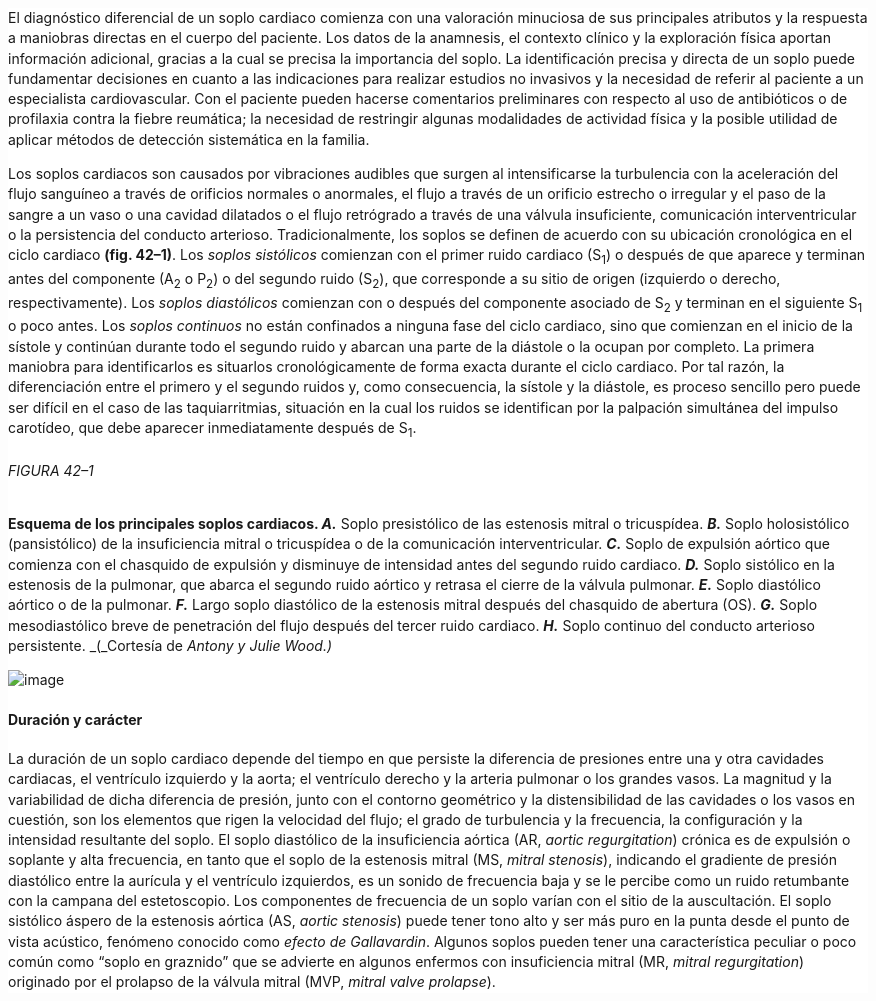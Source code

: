 El diagnóstico diferencial de un soplo cardiaco comienza con una valoración minuciosa de sus principales atributos y la respuesta a maniobras directas en el cuerpo del paciente. Los datos de la anamnesis, el contexto clínico y la exploración física aportan información adicional, gracias a la cual se precisa la importancia del soplo. La identificación precisa y directa de un soplo puede fundamentar decisiones en cuanto a las indicaciones para realizar estudios no invasivos y la necesidad de referir al paciente a un especialista cardiovascular. Con el paciente pueden hacerse comentarios preliminares con respecto al uso de antibióticos o de profilaxia contra la fiebre reumática; la necesidad de restringir algunas modalidades de actividad física y la posible utilidad de aplicar métodos de detección sistemática en la familia.

Los soplos cardiacos son causados por vibraciones audibles que surgen al intensificarse la turbulencia con la aceleración del flujo sanguíneo a través de orificios normales o anormales, el flujo a través de un orificio estrecho o irregular y el paso de la sangre a un vaso o una cavidad dilatados o el flujo retrógrado a través de una válvula insuficiente, comunicación interventricular o la persistencia del conducto arterioso. Tradicionalmente, los soplos se definen de acuerdo con su ubicación cronológica en el ciclo cardiaco **(fig. 42–1)**. Los _soplos sistólicos_ comienzan con el primer ruido cardiaco (S<sub>1</sub>) o después de que aparece y terminan antes del componente (A<sub>2</sub> o P<sub>2</sub>) o del segundo ruido (S<sub>2</sub>), que corresponde a su sitio de origen (izquierdo o derecho, respectivamente). Los _soplos diastólicos_ comienzan con o después del componente asociado de S<sub>2</sub> y terminan en el siguiente S<sub>1</sub> o poco antes. Los _soplos continuos_ no están confinados a ninguna fase del ciclo cardiaco, sino que comienzan en el inicio de la sístole y continúan durante todo el segundo ruido y abarcan una parte de la diástole o la ocupan por completo. La primera maniobra para identificarlos es situarlos cronológicamente de forma exacta durante el ciclo cardiaco. Por tal razón, la diferenciación entre el primero y el segundo ruidos y, como consecuencia, la sístole y la diástole, es proceso sencillo pero puede ser difícil en el caso de las taquiarritmias, situación en la cual los ruidos se identifican por la palpación simultánea del impulso carotídeo, que debe aparecer inmediatamente después de S<sub>1</sub>.

###### FIGURA 42–1

**Esquema de los principales soplos cardiacos. _A._** Soplo presistólico de las estenosis mitral o tricuspídea. **_B._** Soplo holosistólico (pansistólico) de la insuficiencia mitral o tricuspídea o de la comunicación interventricular. **_C._** Soplo de expulsión aórtico que comienza con el chasquido de expulsión y disminuye de intensidad antes del segundo ruido cardiaco. **_D._** Soplo sistólico en la estenosis de la pulmonar, que abarca el segundo ruido aórtico y retrasa el cierre de la válvula pulmonar. **_E._** Soplo diastólico aórtico o de la pulmonar. **_F._** Largo soplo diastólico de la estenosis mitral después del chasquido de abertura (OS). **_G._** Soplo mesodiastólico breve de penetración del flujo después del tercer ruido cardiaco. **_H._** Soplo continuo del conducto arterioso persistente. _(_Cortesía de _Antony y Julie Wood.)_

![image](https://mgh.silverchair-cdn.com/mgh/content_public/book/3118/m_amedhpim21e_ch42_f001-1_1659107692.43189.png?Expires=1693246207&Signature=eKpZso3ybTMnkIyrb4ECDwPr0Ai9VzR77MIv5TfLRhCQovnG3btlKjcepxCsjN30YLyq~DaH3hJJnQZ-b9aWCuKTPuWiPeGBDFcFsIy8k9WhStt891MmJTERRvWlmCRyCTD-uxcfmUSUuG3W8jsfgbFmzd7QEFhTgH91sGbFwhnVoA7Jee1JKwKezExcVCt0KQDuxbpGGJGV~Mz0fbtF3P~XTnGVh7nDBfpKzi75j7oKABr1hlOvu7bEHLT6w604DpuitOgZJPtTeAVNyhj4Aisjeajf3-YUfpi~jcZH2-Sp0hpRvIyeOEsGLejIGrJnif9uW7BX~N~jfKjMTNbzbw__&Key-Pair-Id=APKAIE5G5CRDK6RD3PGA)

#### Duración y carácter

La duración de un soplo cardiaco depende del tiempo en que persiste la diferencia de presiones entre una y otra cavidades cardiacas, el ventrículo izquierdo y la aorta; el ventrículo derecho y la arteria pulmonar o los grandes vasos. La magnitud y la variabilidad de dicha diferencia de presión, junto con el contorno geométrico y la distensibilidad de las cavidades o los vasos en cuestión, son los elementos que rigen la velocidad del flujo; el grado de turbulencia y la frecuencia, la configuración y la intensidad resultante del soplo. El soplo diastólico de la insuficiencia aórtica (AR, _aortic regurgitation_) crónica es de expulsión o soplante y alta frecuencia, en tanto que el soplo de la estenosis mitral (MS, _mitral stenosis_), indicando el gradiente de presión diastólico entre la aurícula y el ventrículo izquierdos, es un sonido de frecuencia baja y se le percibe como un ruido retumbante con la campana del estetoscopio. Los componentes de frecuencia de un soplo varían con el sitio de la auscultación. El soplo sistólico áspero de la estenosis aórtica (AS, _aortic stenosis_) puede tener tono alto y ser más puro en la punta desde el punto de vista acústico, fenómeno conocido como _efecto de Gallavardin_. Algunos soplos pueden tener una característica peculiar o poco común como “soplo en graznido” que se advierte en algunos enfermos con insuficiencia mitral (MR, _mitral regurgitation_) originado por el prolapso de la válvula mitral (MVP, _mitral valve prolapse_).
